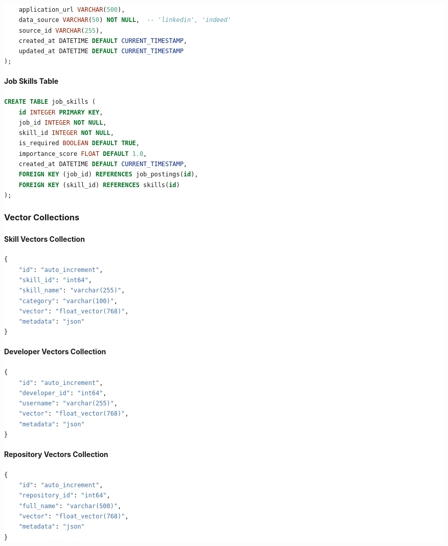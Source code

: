 ```sql
    application_url VARCHAR(500),
    data_source VARCHAR(50) NOT NULL,  -- 'linkedin', 'indeed'
    source_id VARCHAR(255),
    created_at DATETIME DEFAULT CURRENT_TIMESTAMP,
    updated_at DATETIME DEFAULT CURRENT_TIMESTAMP
);
```

#### Job Skills Table
```sql
CREATE TABLE job_skills (
    id INTEGER PRIMARY KEY,
    job_id INTEGER NOT NULL,
    skill_id INTEGER NOT NULL,
    is_required BOOLEAN DEFAULT TRUE,
    importance_score FLOAT DEFAULT 1.0,
    created_at DATETIME DEFAULT CURRENT_TIMESTAMP,
    FOREIGN KEY (job_id) REFERENCES job_postings(id),
    FOREIGN KEY (skill_id) REFERENCES skills(id)
);
```

### Vector Collections

#### Skill Vectors Collection
```python
{
    "id": "auto_increment",
    "skill_id": "int64",
    "skill_name": "varchar(255)",
    "category": "varchar(100)",
    "vector": "float_vector(768)",
    "metadata": "json"
}
```

#### Developer Vectors Collection
```python
{
    "id": "auto_increment",
    "developer_id": "int64",
    "username": "varchar(255)",
    "vector": "float_vector(768)",
    "metadata": "json"
}
```

#### Repository Vectors Collection
```python
{
    "id": "auto_increment",
    "repository_id": "int64",
    "full_name": "varchar(500)",
    "vector": "float_vector(768)",
    "metadata": "json"
}
```
